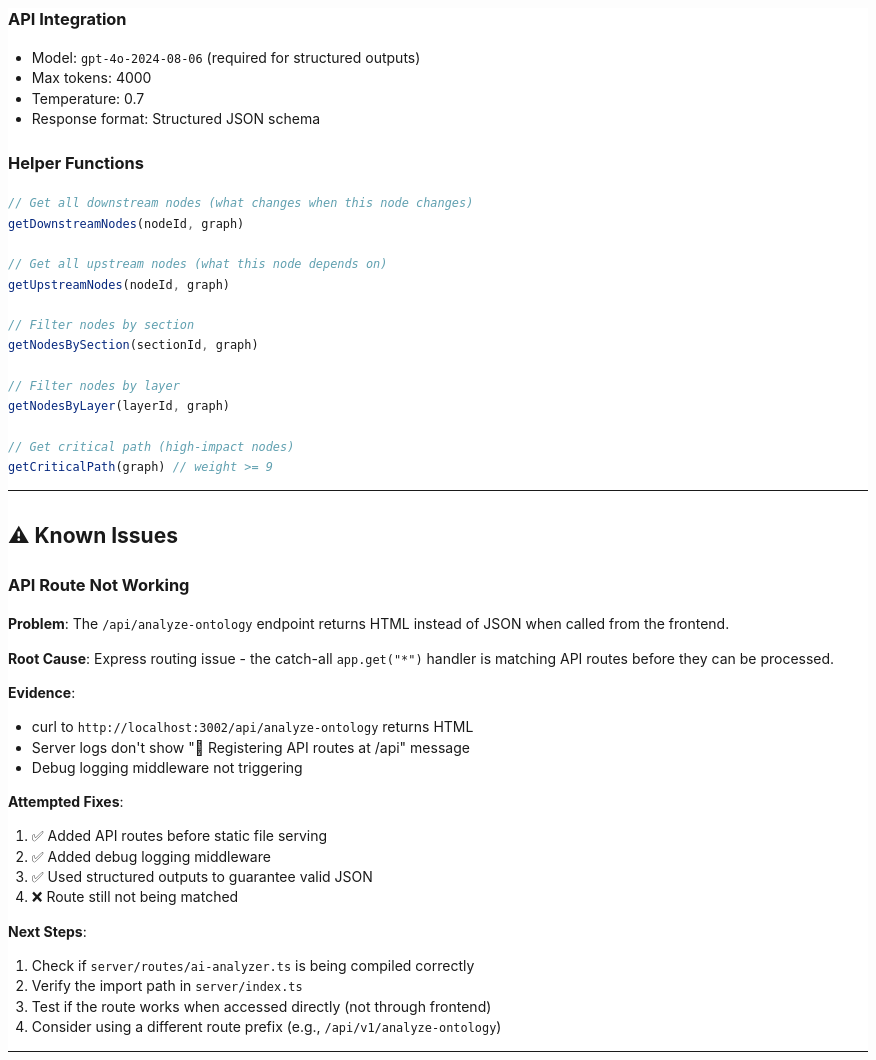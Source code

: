 ### API Integration

- Model: `gpt-4o-2024-08-06` (required for structured outputs)
- Max tokens: 4000
- Temperature: 0.7
- Response format: Structured JSON schema

### Helper Functions

```typescript
// Get all downstream nodes (what changes when this node changes)
getDownstreamNodes(nodeId, graph)

// Get all upstream nodes (what this node depends on)
getUpstreamNodes(nodeId, graph)

// Filter nodes by section
getNodesBySection(sectionId, graph)

// Filter nodes by layer
getNodesByLayer(layerId, graph)

// Get critical path (high-impact nodes)
getCriticalPath(graph) // weight >= 9
```

---

## ⚠️ Known Issues

### API Route Not Working

**Problem**: The `/api/analyze-ontology` endpoint returns HTML instead of JSON when called from the frontend.

**Root Cause**: Express routing issue - the catch-all `app.get("*")` handler is matching API routes before they can be processed.

**Evidence**:
- curl to `http://localhost:3002/api/analyze-ontology` returns HTML
- Server logs don't show "📡 Registering API routes at /api" message
- Debug logging middleware not triggering

**Attempted Fixes**:
1. ✅ Added API routes before static file serving
2. ✅ Added debug logging middleware
3. ✅ Used structured outputs to guarantee valid JSON
4. ❌ Route still not being matched

**Next Steps**:
1. Check if `server/routes/ai-analyzer.ts` is being compiled correctly
2. Verify the import path in `server/index.ts`
3. Test if the route works when accessed directly (not through frontend)
4. Consider using a different route prefix (e.g., `/api/v1/analyze-ontology`)

---